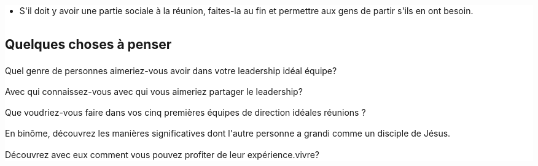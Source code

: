 - S'il doit y avoir une partie sociale à la réunion, faites-la au
    fin et permettre aux gens de partir s'ils en ont besoin.

## Quelques choses à penser

Quel genre de personnes aimeriez-vous avoir dans votre leadership idéal
équipe?

Avec qui connaissez-vous avec qui vous aimeriez partager le leadership?

Que voudriez-vous faire dans vos cinq premières équipes de direction idéales
réunions ?

En binôme, découvrez les manières significatives dont l'autre personne a
grandi comme un disciple de Jésus.

Découvrez avec eux comment vous pouvez profiter de leur expérience.vivre?
